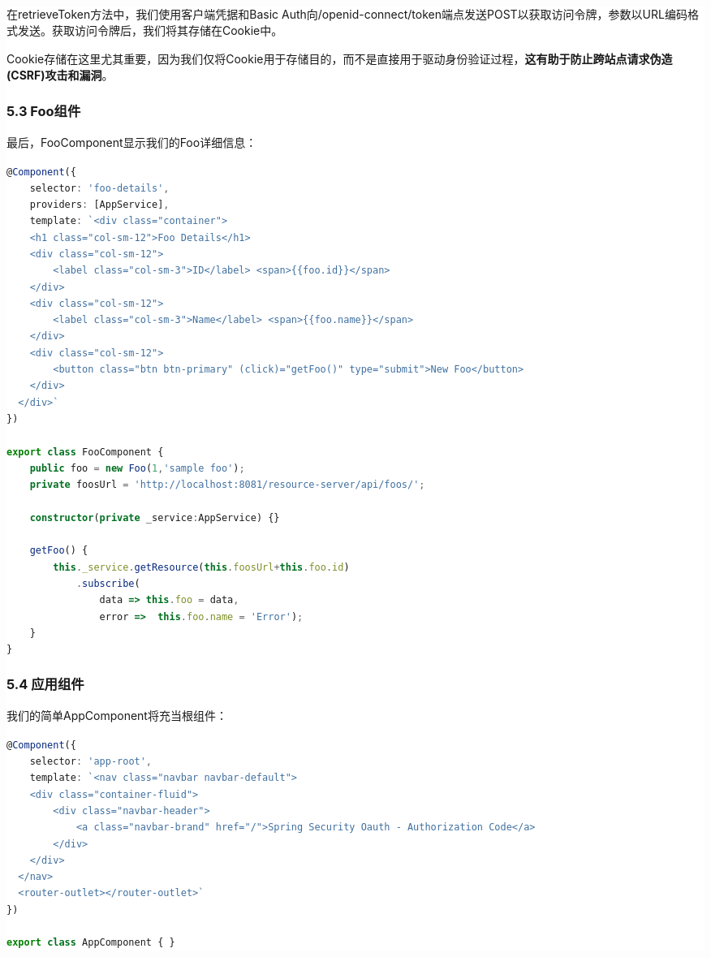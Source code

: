 ```typescript
```

在retrieveToken方法中，我们使用客户端凭据和Basic Auth向/openid-connect/token端点发送POST以获取访问令牌，参数以URL编码格式发送。获取访问令牌后，我们将其存储在Cookie中。

Cookie存储在这里尤其重要，因为我们仅将Cookie用于存储目的，而不是直接用于驱动身份验证过程，**这有助于防止跨站点请求伪造(CSRF)攻击和漏洞**。

### 5.3 Foo组件

最后，FooComponent显示我们的Foo详细信息：

```typescript
@Component({
    selector: 'foo-details',
    providers: [AppService],
    template: `<div class="container">
    <h1 class="col-sm-12">Foo Details</h1>
    <div class="col-sm-12">
        <label class="col-sm-3">ID</label> <span>{{foo.id}}</span>
    </div>
    <div class="col-sm-12">
        <label class="col-sm-3">Name</label> <span>{{foo.name}}</span>
    </div>
    <div class="col-sm-12">
        <button class="btn btn-primary" (click)="getFoo()" type="submit">New Foo</button>        
    </div>
  </div>`
})

export class FooComponent {
    public foo = new Foo(1,'sample foo');
    private foosUrl = 'http://localhost:8081/resource-server/api/foos/';

    constructor(private _service:AppService) {}

    getFoo() {
        this._service.getResource(this.foosUrl+this.foo.id)
            .subscribe(
                data => this.foo = data,
                error =>  this.foo.name = 'Error');
    }
}
```

### 5.4 应用组件

我们的简单AppComponent将充当根组件：

```typescript
@Component({
    selector: 'app-root',
    template: `<nav class="navbar navbar-default">
    <div class="container-fluid">
        <div class="navbar-header">
            <a class="navbar-brand" href="/">Spring Security Oauth - Authorization Code</a>
        </div>
    </div>
  </nav>
  <router-outlet></router-outlet>`
})

export class AppComponent { }
```
